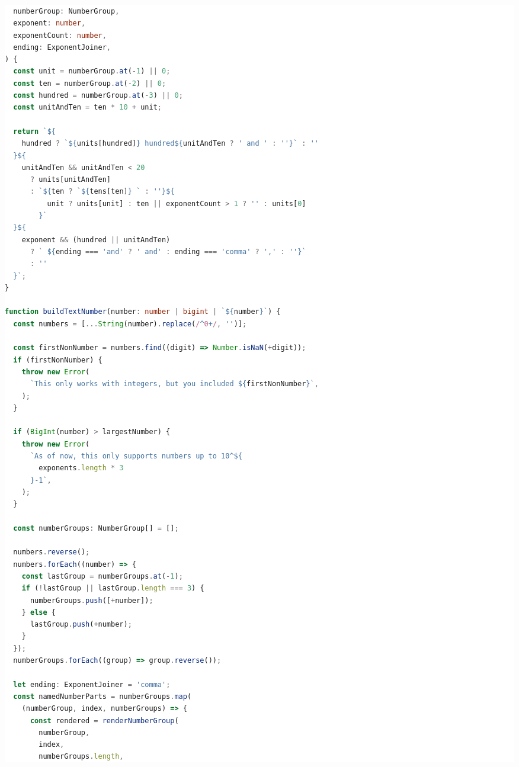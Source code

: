 ```typescript
  numberGroup: NumberGroup,
  exponent: number,
  exponentCount: number,
  ending: ExponentJoiner,
) {
  const unit = numberGroup.at(-1) || 0;
  const ten = numberGroup.at(-2) || 0;
  const hundred = numberGroup.at(-3) || 0;
  const unitAndTen = ten * 10 + unit;

  return `${
    hundred ? `${units[hundred]} hundred${unitAndTen ? ' and ' : ''}` : ''
  }${
    unitAndTen && unitAndTen < 20
      ? units[unitAndTen]
      : `${ten ? `${tens[ten]} ` : ''}${
          unit ? units[unit] : ten || exponentCount > 1 ? '' : units[0]
        }`
  }${
    exponent && (hundred || unitAndTen)
      ? ` ${ending === 'and' ? ' and' : ending === 'comma' ? ',' : ''}`
      : ''
  }`;
}

function buildTextNumber(number: number | bigint | `${number}`) {
  const numbers = [...String(number).replace(/^0+/, '')];

  const firstNonNumber = numbers.find((digit) => Number.isNaN(+digit));
  if (firstNonNumber) {
    throw new Error(
      `This only works with integers, but you included ${firstNonNumber}`,
    );
  }

  if (BigInt(number) > largestNumber) {
    throw new Error(
      `As of now, this only supports numbers up to 10^${
        exponents.length * 3
      }-1`,
    );
  }

  const numberGroups: NumberGroup[] = [];

  numbers.reverse();
  numbers.forEach((number) => {
    const lastGroup = numberGroups.at(-1);
    if (!lastGroup || lastGroup.length === 3) {
      numberGroups.push([+number]);
    } else {
      lastGroup.push(+number);
    }
  });
  numberGroups.forEach((group) => group.reverse());

  let ending: ExponentJoiner = 'comma';
  const namedNumberParts = numberGroups.map(
    (numberGroup, index, numberGroups) => {
      const rendered = renderNumberGroup(
        numberGroup,
        index,
        numberGroups.length,
```
